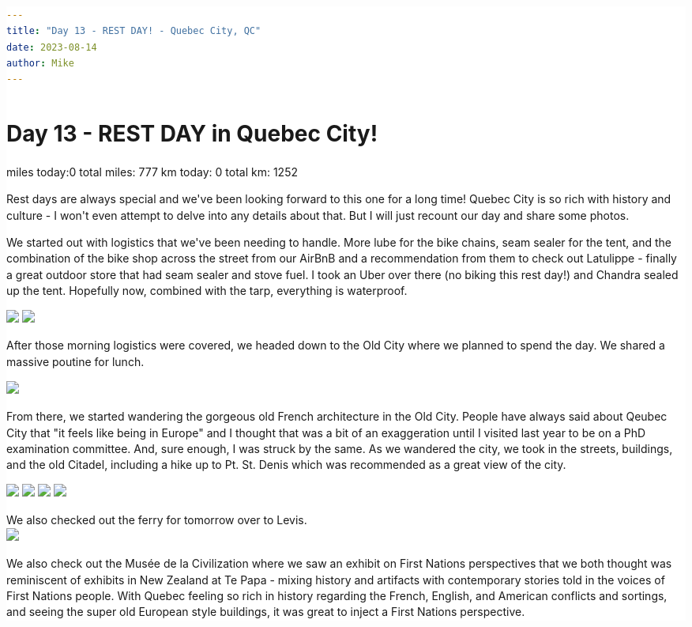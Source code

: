 ```yaml
---
title: "Day 13 - REST DAY! - Quebec City, QC"
date: 2023-08-14
author: Mike
---
```

# Day 13 - REST DAY in Quebec City!
miles today:0      total miles: 777
km today: 0       total km: 1252    

Rest days are always special and we've been looking forward to this one for a long time! Quebec City is so rich with history and culture - I won't even attempt to delve into any details about that. But I will just recount our day and share some photos.

We started out with logistics that we've been needing to handle. More lube for the bike chains, seam sealer for the tent, and the combination of the bike shop across the street from our AirBnB and a recommendation from them to check out Latulippe - finally a great outdoor store that had seam sealer and stove fuel. I took an Uber over there (no biking this rest day!) and Chandra sealed up the tent. Hopefully now, combined with the tarp, everything is waterproof. 

<img src="../../../assets/images/day13real/seamsealer.jpeg" width=450>  
<img src="../../../assets/images/day13real/tent.jpeg" width=450>  

After those morning logistics were covered, we headed down to the Old City where we planned to spend the day. We shared a massive poutine for lunch.  

<img src="../../../assets/images/day13real/poutine.jpeg" width=450>  

From there, we started wandering the gorgeous old French architecture in the Old City. People have always said about Qeubec City that "it feels like being in Europe" and I thought that was a bit of an exaggeration until I visited last year to be on a PhD examination committee. And, sure enough, I was struck by the same. As we wandered the city, we took in the streets, buildings, and the old Citadel, including a hike up to Pt. St. Denis which was recommended as a great view of the city.

<img src="../../../assets/images/day13real/cannon.jpeg" width=450>  
<img src="../../../assets/images/day13real/street.jpeg" width=450>  
<img src="../../../assets/images/day13real/mc.jpeg" width=450>  
<img src="../../../assets/images/day13real/view.jpeg" width=450>  

We also checked out the ferry for tomorrow over to Levis.  
<img src="../../../assets/images/day13real/ferry.jpeg" width=450>  


We also check out the Musée de la Civilization where we saw an exhibit on First Nations perspectives that we both thought was reminiscent of exhibits in New Zealand at Te Papa - mixing history and artifacts with contemporary stories told in the voices of First Nations people. With Quebec feeling so rich in history regarding the French, English, and American conflicts and sortings, and seeing the super old European style buildings, it was great to inject a First Nations perspective.
